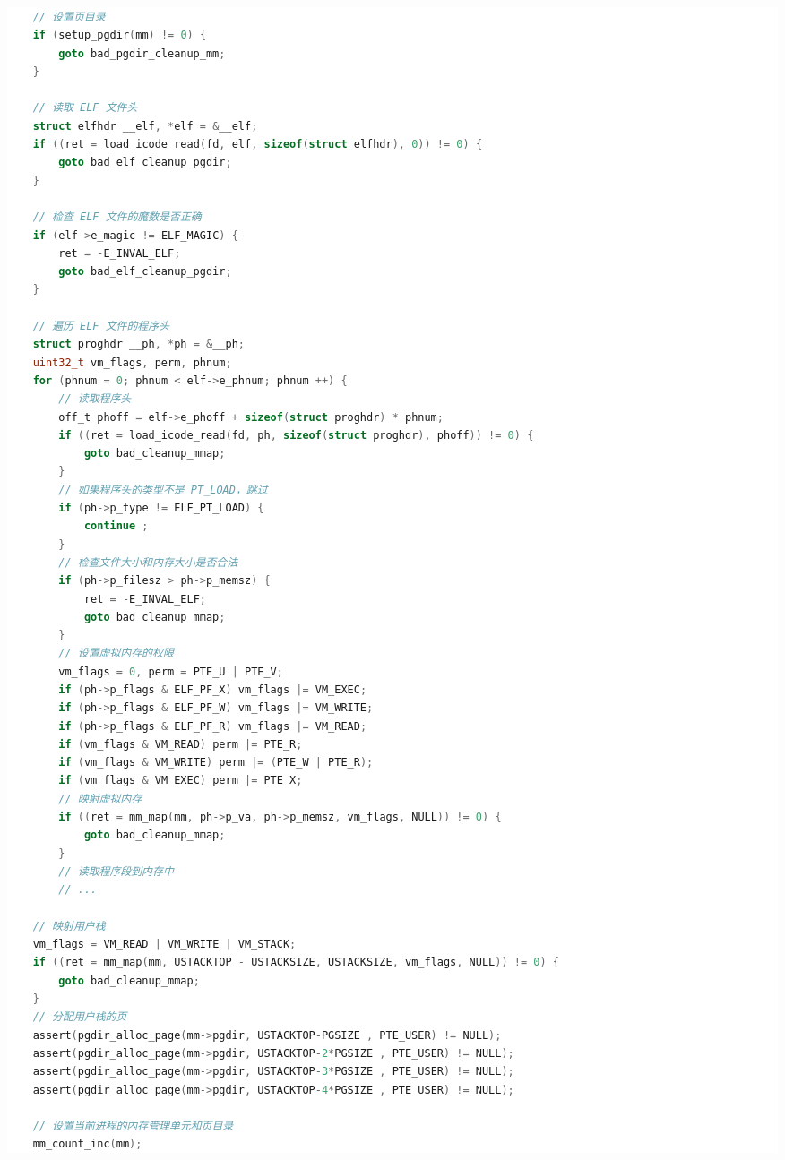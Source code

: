 ```c
    // 设置页目录
    if (setup_pgdir(mm) != 0) {
        goto bad_pgdir_cleanup_mm;
    }

    // 读取 ELF 文件头
    struct elfhdr __elf, *elf = &__elf;
    if ((ret = load_icode_read(fd, elf, sizeof(struct elfhdr), 0)) != 0) {
        goto bad_elf_cleanup_pgdir;
    }

    // 检查 ELF 文件的魔数是否正确
    if (elf->e_magic != ELF_MAGIC) {
        ret = -E_INVAL_ELF;
        goto bad_elf_cleanup_pgdir;
    }

    // 遍历 ELF 文件的程序头
    struct proghdr __ph, *ph = &__ph;
    uint32_t vm_flags, perm, phnum;
    for (phnum = 0; phnum < elf->e_phnum; phnum ++) {
        // 读取程序头
        off_t phoff = elf->e_phoff + sizeof(struct proghdr) * phnum;
        if ((ret = load_icode_read(fd, ph, sizeof(struct proghdr), phoff)) != 0) {
            goto bad_cleanup_mmap;
        }
        // 如果程序头的类型不是 PT_LOAD，跳过
        if (ph->p_type != ELF_PT_LOAD) {
            continue ;
        }
        // 检查文件大小和内存大小是否合法
        if (ph->p_filesz > ph->p_memsz) {
            ret = -E_INVAL_ELF;
            goto bad_cleanup_mmap;
        }
        // 设置虚拟内存的权限
        vm_flags = 0, perm = PTE_U | PTE_V;
        if (ph->p_flags & ELF_PF_X) vm_flags |= VM_EXEC;
        if (ph->p_flags & ELF_PF_W) vm_flags |= VM_WRITE;
        if (ph->p_flags & ELF_PF_R) vm_flags |= VM_READ;
        if (vm_flags & VM_READ) perm |= PTE_R;
        if (vm_flags & VM_WRITE) perm |= (PTE_W | PTE_R);
        if (vm_flags & VM_EXEC) perm |= PTE_X;
        // 映射虚拟内存
        if ((ret = mm_map(mm, ph->p_va, ph->p_memsz, vm_flags, NULL)) != 0) {
            goto bad_cleanup_mmap;
        }
        // 读取程序段到内存中
        // ...

    // 映射用户栈
    vm_flags = VM_READ | VM_WRITE | VM_STACK;
    if ((ret = mm_map(mm, USTACKTOP - USTACKSIZE, USTACKSIZE, vm_flags, NULL)) != 0) {
        goto bad_cleanup_mmap;
    }
    // 分配用户栈的页
    assert(pgdir_alloc_page(mm->pgdir, USTACKTOP-PGSIZE , PTE_USER) != NULL);
    assert(pgdir_alloc_page(mm->pgdir, USTACKTOP-2*PGSIZE , PTE_USER) != NULL);
    assert(pgdir_alloc_page(mm->pgdir, USTACKTOP-3*PGSIZE , PTE_USER) != NULL);
    assert(pgdir_alloc_page(mm->pgdir, USTACKTOP-4*PGSIZE , PTE_USER) != NULL);
    
    // 设置当前进程的内存管理单元和页目录
    mm_count_inc(mm);
```